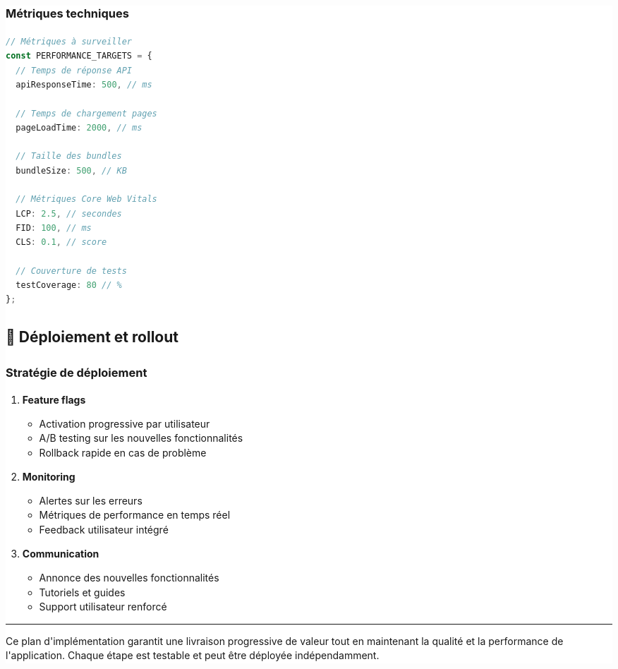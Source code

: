 ### Métriques techniques

```typescript
// Métriques à surveiller
const PERFORMANCE_TARGETS = {
  // Temps de réponse API
  apiResponseTime: 500, // ms
  
  // Temps de chargement pages
  pageLoadTime: 2000, // ms
  
  // Taille des bundles
  bundleSize: 500, // KB
  
  // Métriques Core Web Vitals
  LCP: 2.5, // secondes
  FID: 100, // ms
  CLS: 0.1, // score
  
  // Couverture de tests
  testCoverage: 80 // %
};
```

## 🚀 Déploiement et rollout

### Stratégie de déploiement

1. **Feature flags**
   - Activation progressive par utilisateur
   - A/B testing sur les nouvelles fonctionnalités
   - Rollback rapide en cas de problème

2. **Monitoring**
   - Alertes sur les erreurs
   - Métriques de performance en temps réel
   - Feedback utilisateur intégré

3. **Communication**
   - Annonce des nouvelles fonctionnalités
   - Tutoriels et guides
   - Support utilisateur renforcé

---

Ce plan d'implémentation garantit une livraison progressive de valeur tout en maintenant la qualité et la performance de l'application. Chaque étape est testable et peut être déployée indépendamment.